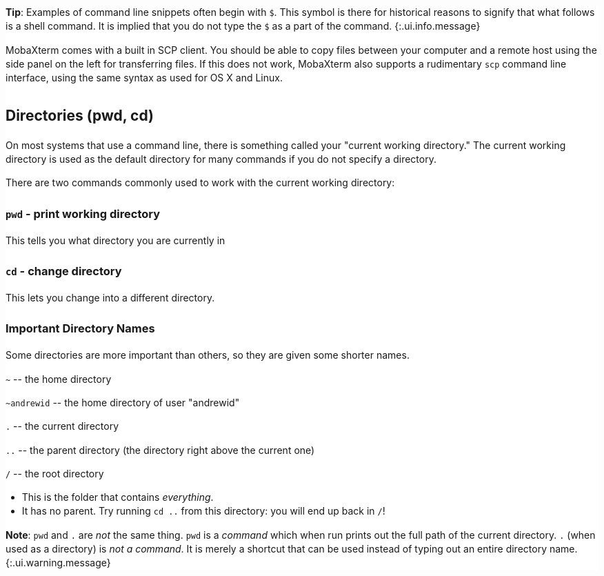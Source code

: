 __Tip__: Examples of command line snippets often begin with `$`. This symbol is
there for historical reasons to signify that what follows is a shell command.
It is implied that you do not type the `$` as a part of the command.
{:.ui.info.message}

</div>
<div class="ui bottom attached tab segment" data-tab="windows">

MobaXterm comes with a built in SCP client. You should be able to copy files
between your computer and a remote host using the side panel on the left for
transferring files. If this does not work, MobaXterm also supports a rudimentary
`scp` command line interface, using the same syntax as used for OS X and Linux.

</div>
</div>


## Directories (pwd, cd)

On most systems that use a command line, there is something called your "current
working directory." The current working directory is used as the default
directory for many commands if you do not specify a directory.

There are two commands commonly used to work with the current working directory:

### `pwd` - print working directory

This tells you what directory you are currently in

### `cd` - change directory

This lets you change into a different directory.

### Important Directory Names

Some directories are more important than others, so they are given some shorter
names.

`~` -- the home directory

`~andrewid` -- the home directory of user "andrewid"

`.` -- the current directory

`..` -- the parent directory (the directory right above the current one)

`/` -- the root directory

  - This is the folder that contains _everything_.
  - It has no parent. Try running `cd ..` from this directory: you will end up
    back in `/`!

__Note__: `pwd` and `.` are _not_ the same thing. `pwd` is a _command_ which
when run prints out the full path of the current directory. `.` (when used as
a directory) is _not a command_. It is merely a shortcut that can be used instead
of typing out an entire directory name.
{:.ui.warning.message}
